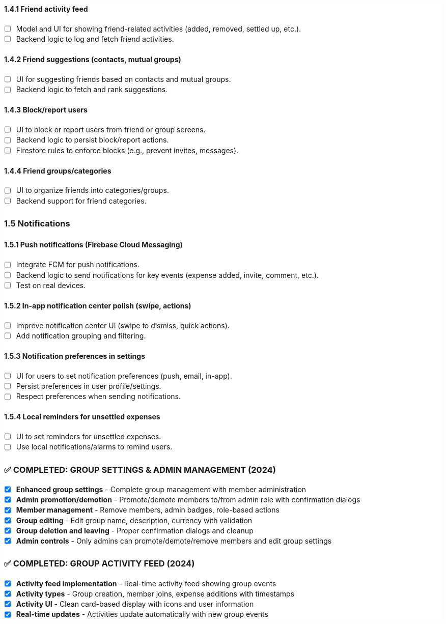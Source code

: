 #### 1.4.1 Friend activity feed
- [ ] Model and UI for showing friend-related activities (added, removed, settled up, etc.).
- [ ] Backend logic to log and fetch friend activities.

#### 1.4.2 Friend suggestions (contacts, mutual groups)
- [ ] UI for suggesting friends based on contacts and mutual groups.
- [ ] Backend logic to fetch and rank suggestions.

#### 1.4.3 Block/report users
- [ ] UI to block or report users from friend or group screens.
- [ ] Backend logic to persist block/report actions.
- [ ] Firestore rules to enforce blocks (e.g., prevent invites, messages).

#### 1.4.4 Friend groups/categories
- [ ] UI to organize friends into categories/groups.
- [ ] Backend support for friend categories.

### 1.5 Notifications

#### 1.5.1 Push notifications (Firebase Cloud Messaging)
- [ ] Integrate FCM for push notifications.
- [ ] Backend logic to send notifications for key events (expense added, invite, comment, etc.).
- [ ] Test on real devices.

#### 1.5.2 In-app notification center polish (swipe, actions)
- [ ] Improve notification center UI (swipe to dismiss, quick actions).
- [ ] Add notification grouping and filtering.

#### 1.5.3 Notification preferences in settings
- [ ] UI for users to set notification preferences (push, email, in-app).
- [ ] Persist preferences in user profile/settings.
- [ ] Respect preferences when sending notifications.

#### 1.5.4 Local reminders for unsettled expenses
- [ ] UI to set reminders for unsettled expenses.
- [ ] Use local notifications/alarms to remind users.

### ✅ COMPLETED: GROUP SETTINGS & ADMIN MANAGEMENT (2024)
- [x] **Enhanced group settings** - Complete group management with member administration
- [x] **Admin promotion/demotion** - Promote/demote members to/from admin role with confirmation dialogs
- [x] **Member management** - Remove members, admin badges, role-based actions
- [x] **Group editing** - Edit group name, description, currency with validation
- [x] **Group deletion and leaving** - Proper confirmation dialogs and cleanup
- [x] **Admin controls** - Only admins can promote/demote/remove members and edit group settings

### ✅ COMPLETED: GROUP ACTIVITY FEED (2024)
- [x] **Activity feed implementation** - Real-time activity feed showing group events
- [x] **Activity types** - Group creation, member joins, expense additions with timestamps
- [x] **Activity UI** - Clean card-based display with icons and user information
- [x] **Real-time updates** - Activities update automatically with new group events
